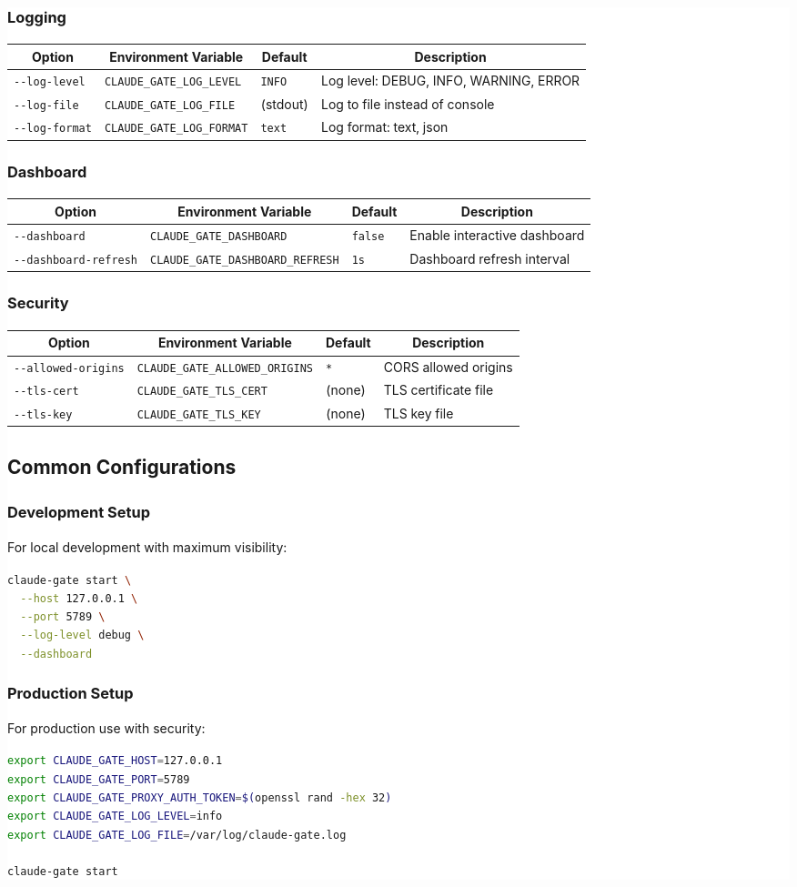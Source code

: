 ### Logging

| Option | Environment Variable | Default | Description |
|--------|---------------------|---------|-------------|
| `--log-level` | `CLAUDE_GATE_LOG_LEVEL` | `INFO` | Log level: DEBUG, INFO, WARNING, ERROR |
| `--log-file` | `CLAUDE_GATE_LOG_FILE` | (stdout) | Log to file instead of console |
| `--log-format` | `CLAUDE_GATE_LOG_FORMAT` | `text` | Log format: text, json |

### Dashboard

| Option | Environment Variable | Default | Description |
|--------|---------------------|---------|-------------|
| `--dashboard` | `CLAUDE_GATE_DASHBOARD` | `false` | Enable interactive dashboard |
| `--dashboard-refresh` | `CLAUDE_GATE_DASHBOARD_REFRESH` | `1s` | Dashboard refresh interval |

### Security

| Option | Environment Variable | Default | Description |
|--------|---------------------|---------|-------------|
| `--allowed-origins` | `CLAUDE_GATE_ALLOWED_ORIGINS` | `*` | CORS allowed origins |
| `--tls-cert` | `CLAUDE_GATE_TLS_CERT` | (none) | TLS certificate file |
| `--tls-key` | `CLAUDE_GATE_TLS_KEY` | (none) | TLS key file |

## Common Configurations

### Development Setup

For local development with maximum visibility:

```bash
claude-gate start \
  --host 127.0.0.1 \
  --port 5789 \
  --log-level debug \
  --dashboard
```

### Production Setup

For production use with security:

```bash
export CLAUDE_GATE_HOST=127.0.0.1
export CLAUDE_GATE_PORT=5789
export CLAUDE_GATE_PROXY_AUTH_TOKEN=$(openssl rand -hex 32)
export CLAUDE_GATE_LOG_LEVEL=info
export CLAUDE_GATE_LOG_FILE=/var/log/claude-gate.log

claude-gate start
```
